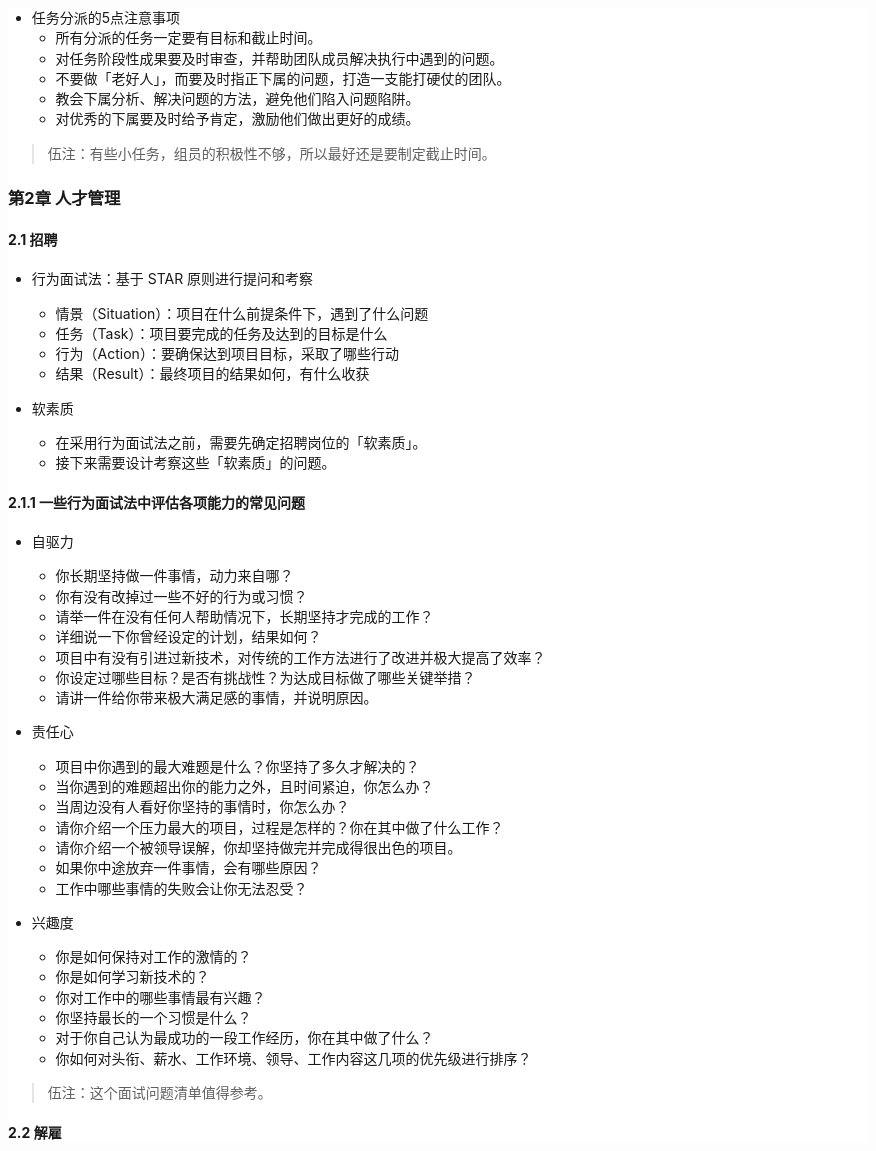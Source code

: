 - 任务分派的5点注意事项
  - 所有分派的任务一定要有目标和截止时间。
  - 对任务阶段性成果要及时审查，并帮助团队成员解决执行中遇到的问题。
  - 不要做「老好人」，而要及时指正下属的问题，打造一支能打硬仗的团队。
  - 教会下属分析、解决问题的方法，避免他们陷入问题陷阱。
  - 对优秀的下属要及时给予肯定，激励他们做出更好的成绩。

> 伍注：有些小任务，组员的积极性不够，所以最好还是要制定截止时间。

### 第2章 人才管理

#### 2.1 招聘

- 行为面试法：基于 STAR 原则进行提问和考察
  - 情景（Situation）：项目在什么前提条件下，遇到了什么问题
  - 任务（Task）：项目要完成的任务及达到的目标是什么
  - 行为（Action）：要确保达到项目目标，采取了哪些行动
  - 结果（Result）：最终项目的结果如何，有什么收获

- 软素质
  - 在采用行为面试法之前，需要先确定招聘岗位的「软素质」。
  - 接下来需要设计考察这些「软素质」的问题。

#### 2.1.1 一些行为面试法中评估各项能力的常见问题

- 自驱力
  - 你长期坚持做一件事情，动力来自哪？
  - 你有没有改掉过一些不好的行为或习惯？
  - 请举一件在没有任何人帮助情况下，长期坚持才完成的工作？
  - 详细说一下你曾经设定的计划，结果如何？
  - 项目中有没有引进过新技术，对传统的工作方法进行了改进并极大提高了效率？
  - 你设定过哪些目标？是否有挑战性？为达成目标做了哪些关键举措？
  - 请讲一件给你带来极大满足感的事情，并说明原因。

- 责任心
  - 项目中你遇到的最大难题是什么？你坚持了多久才解决的？
  - 当你遇到的难题超出你的能力之外，且时间紧迫，你怎么办？
  - 当周边没有人看好你坚持的事情时，你怎么办？
  - 请你介绍一个压力最大的项目，过程是怎样的？你在其中做了什么工作？
  - 请你介绍一个被领导误解，你却坚持做完并完成得很出色的项目。
  - 如果你中途放弃一件事情，会有哪些原因？
  - 工作中哪些事情的失败会让你无法忍受？

- 兴趣度
  - 你是如何保持对工作的激情的？
  - 你是如何学习新技术的？
  - 你对工作中的哪些事情最有兴趣？
  - 你坚持最长的一个习惯是什么？
  - 对于你自己认为最成功的一段工作经历，你在其中做了什么？
  - 你如何对头衔、薪水、工作环境、领导、工作内容这几项的优先级进行排序？

> 伍注：这个面试问题清单值得参考。

#### 2.2 解雇
